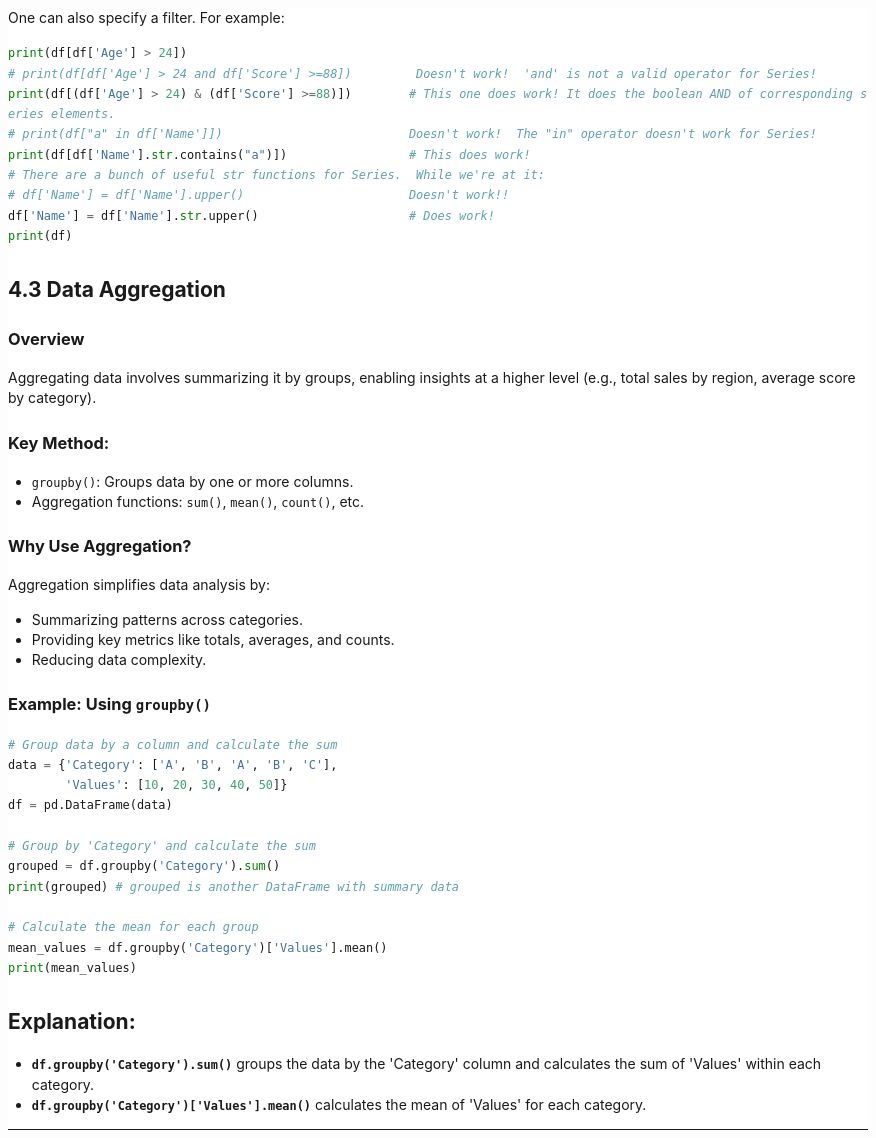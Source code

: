 One can also specify a filter.  For example:

```python
print(df[df['Age'] > 24])
# print(df[df['Age'] > 24 and df['Score'] >=88])         Doesn't work!  'and' is not a valid operator for Series!
print(df[(df['Age'] > 24) & (df['Score'] >=88)])        # This one does work! It does the boolean AND of corresponding series elements.
# print(df["a" in df['Name']])                          Doesn't work!  The "in" operator doesn't work for Series!
print(df[df['Name'].str.contains("a")])                 # This does work!  
# There are a bunch of useful str functions for Series.  While we're at it:
# df['Name'] = df['Name'].upper()                       Doesn't work!!
df['Name'] = df['Name'].str.upper()                     # Does work! 
print(df)
```


## **4.3 Data Aggregation**

### **Overview**
Aggregating data involves summarizing it by groups, enabling insights at a higher level (e.g., total sales by region, average score by category).

### **Key Method:**
- `groupby()`: Groups data by one or more columns.
- Aggregation functions: `sum()`, `mean()`, `count()`, etc.

### **Why Use Aggregation?**
Aggregation simplifies data analysis by:
- Summarizing patterns across categories.
- Providing key metrics like totals, averages, and counts.
- Reducing data complexity.

### **Example: Using `groupby()`**
```python
# Group data by a column and calculate the sum
data = {'Category': ['A', 'B', 'A', 'B', 'C'],
        'Values': [10, 20, 30, 40, 50]}
df = pd.DataFrame(data)

# Group by 'Category' and calculate the sum
grouped = df.groupby('Category').sum()
print(grouped) # grouped is another DataFrame with summary data

# Calculate the mean for each group
mean_values = df.groupby('Category')['Values'].mean()
print(mean_values)
```
## Explanation: 
- **`df.groupby('Category').sum()`** groups the data by the 'Category' column and calculates the sum of 'Values' within each category.
- **`df.groupby('Category')['Values'].mean()`** calculates the mean of 'Values' for each category.

---